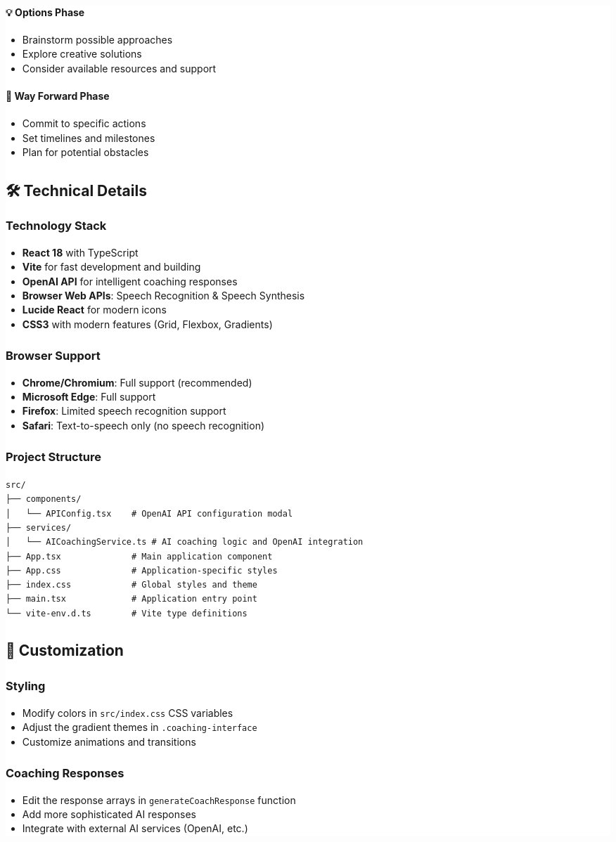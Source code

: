 #### 💡 Options Phase
- Brainstorm possible approaches
- Explore creative solutions
- Consider available resources and support

#### 🚀 Way Forward Phase
- Commit to specific actions
- Set timelines and milestones
- Plan for potential obstacles

## 🛠️ Technical Details

### Technology Stack
- **React 18** with TypeScript
- **Vite** for fast development and building
- **OpenAI API** for intelligent coaching responses
- **Browser Web APIs**: Speech Recognition & Speech Synthesis
- **Lucide React** for modern icons
- **CSS3** with modern features (Grid, Flexbox, Gradients)

### Browser Support
- **Chrome/Chromium**: Full support (recommended)
- **Microsoft Edge**: Full support
- **Firefox**: Limited speech recognition support
- **Safari**: Text-to-speech only (no speech recognition)

### Project Structure
```
src/
├── components/
│   └── APIConfig.tsx    # OpenAI API configuration modal
├── services/
│   └── AICoachingService.ts # AI coaching logic and OpenAI integration
├── App.tsx              # Main application component
├── App.css              # Application-specific styles
├── index.css            # Global styles and theme
├── main.tsx             # Application entry point
└── vite-env.d.ts        # Vite type definitions
```

## 🎨 Customization

### Styling
- Modify colors in `src/index.css` CSS variables
- Adjust the gradient themes in `.coaching-interface`
- Customize animations and transitions

### Coaching Responses
- Edit the response arrays in `generateCoachResponse` function
- Add more sophisticated AI responses
- Integrate with external AI services (OpenAI, etc.)
